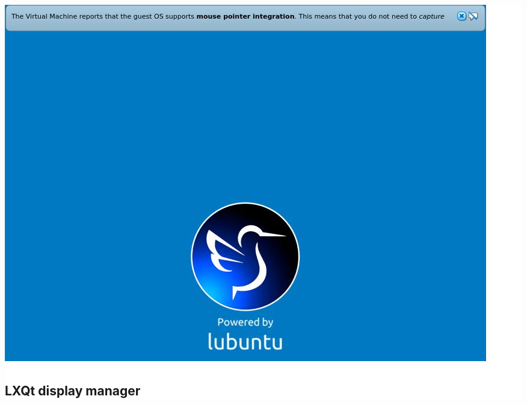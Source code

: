 <img src="../docs/images/lxqt/splash.jpg">

## LXQt display manager <a name="lxqt-display-manager"/></a>